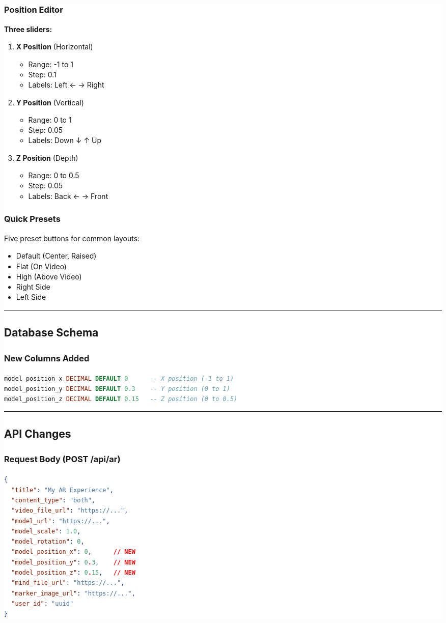 ### Position Editor
**Three sliders:**

1. **X Position** (Horizontal)
   - Range: -1 to 1
   - Step: 0.1
   - Labels: Left ← → Right

2. **Y Position** (Vertical)
   - Range: 0 to 1
   - Step: 0.05
   - Labels: Down ↓ ↑ Up

3. **Z Position** (Depth)
   - Range: 0 to 0.5
   - Step: 0.05
   - Labels: Back ← → Front

### Quick Presets
Five preset buttons for common layouts:
- Default (Center, Raised)
- Flat (On Video)
- High (Above Video)
- Right Side
- Left Side

---

## Database Schema

### New Columns Added
```sql
model_position_x DECIMAL DEFAULT 0      -- X position (-1 to 1)
model_position_y DECIMAL DEFAULT 0.3    -- Y position (0 to 1)
model_position_z DECIMAL DEFAULT 0.15   -- Z position (0 to 0.5)
```

---

## API Changes

### Request Body (POST /api/ar)
```json
{
  "title": "My AR Experience",
  "content_type": "both",
  "video_file_url": "https://...",
  "model_url": "https://...",
  "model_scale": 1.0,
  "model_rotation": 0,
  "model_position_x": 0,      // NEW
  "model_position_y": 0.3,    // NEW
  "model_position_z": 0.15,   // NEW
  "mind_file_url": "https://...",
  "marker_image_url": "https://...",
  "user_id": "uuid"
}
```

